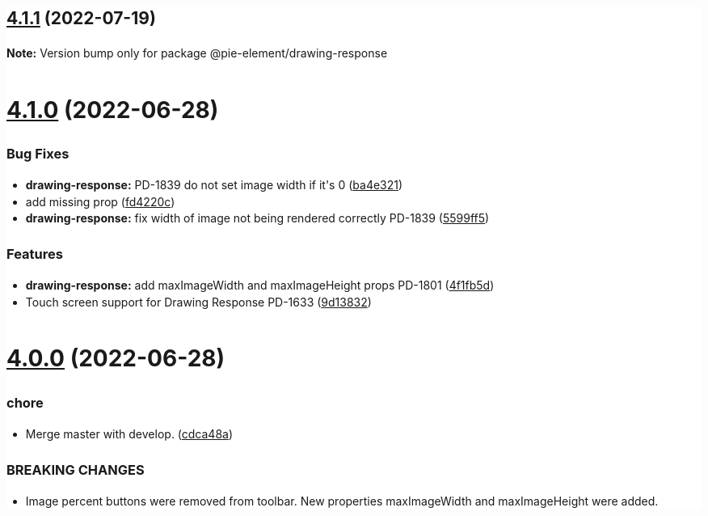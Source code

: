 



## [4.1.1](https://github.com/pie-framework/pie-elements/compare/@pie-element/drawing-response@4.1.0...@pie-element/drawing-response@4.1.1) (2022-07-19)

**Note:** Version bump only for package @pie-element/drawing-response





# [4.1.0](https://github.com/pie-framework/pie-elements/compare/@pie-element/drawing-response@4.0.0...@pie-element/drawing-response@4.1.0) (2022-06-28)


### Bug Fixes

* **drawing-response:** PD-1839 do not set image width if it's 0 ([ba4e321](https://github.com/pie-framework/pie-elements/commit/ba4e321f4fe3252e93ed125efbf93d684a2740f0))
* add missing prop ([fd4220c](https://github.com/pie-framework/pie-elements/commit/fd4220c60d519dccd9a37ab3639d4feaa90a58a4))
* **drawing-response:** fix width of image not being rendered correctly PD-1839 ([5599ff5](https://github.com/pie-framework/pie-elements/commit/5599ff5c4d03a1d0d86c687f2b781b92903e5a63))


### Features

* **drawing-response:** add maxImageWidth and maxImageHeight props PD-1801 ([4f1fb5d](https://github.com/pie-framework/pie-elements/commit/4f1fb5dfa4616c194eefd1702854a5aaa413ce1f))
* Touch screen support for Drawing Response PD-1633 ([9d13832](https://github.com/pie-framework/pie-elements/commit/9d13832075cc84528a9766a087c0bcc77d38e6d2))





# [4.0.0](https://github.com/pie-framework/pie-elements/compare/@pie-element/drawing-response@3.9.21...@pie-element/drawing-response@4.0.0) (2022-06-28)


### chore

* Merge master with develop. ([cdca48a](https://github.com/pie-framework/pie-elements/commit/cdca48abaa1d4179e4a961e13d171e14b7ed2444))


### BREAKING CHANGES

* Image percent buttons were removed from toolbar.
New properties maxImageWidth and maxImageHeight were added.

